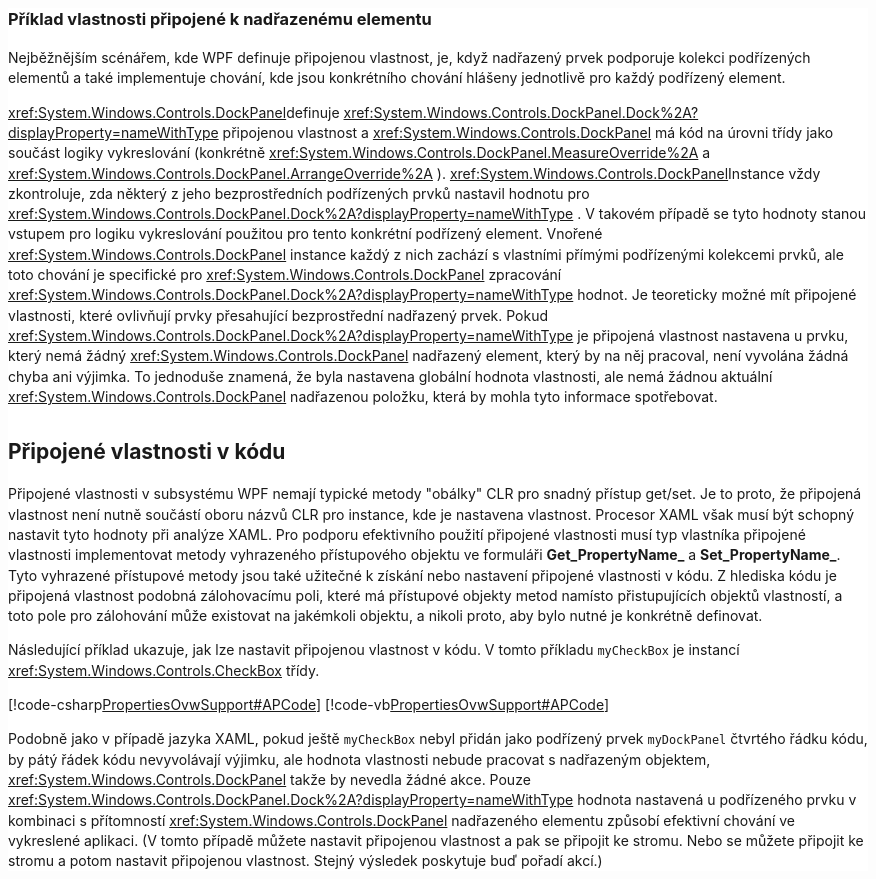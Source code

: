 ### <a name="an-example-of-a-parent-defined-attached-property"></a>Příklad vlastnosti připojené k nadřazenému elementu

Nejběžnějším scénářem, kde WPF definuje připojenou vlastnost, je, když nadřazený prvek podporuje kolekci podřízených elementů a také implementuje chování, kde jsou konkrétního chování hlášeny jednotlivě pro každý podřízený element.

<xref:System.Windows.Controls.DockPanel>definuje <xref:System.Windows.Controls.DockPanel.Dock%2A?displayProperty=nameWithType> připojenou vlastnost a <xref:System.Windows.Controls.DockPanel> má kód na úrovni třídy jako součást logiky vykreslování (konkrétně <xref:System.Windows.Controls.DockPanel.MeasureOverride%2A> a <xref:System.Windows.Controls.DockPanel.ArrangeOverride%2A> ). <xref:System.Windows.Controls.DockPanel>Instance vždy zkontroluje, zda některý z jeho bezprostředních podřízených prvků nastavil hodnotu pro <xref:System.Windows.Controls.DockPanel.Dock%2A?displayProperty=nameWithType> . V takovém případě se tyto hodnoty stanou vstupem pro logiku vykreslování použitou pro tento konkrétní podřízený element. Vnořené <xref:System.Windows.Controls.DockPanel> instance každý z nich zachází s vlastními přímými podřízenými kolekcemi prvků, ale toto chování je specifické pro <xref:System.Windows.Controls.DockPanel> zpracování <xref:System.Windows.Controls.DockPanel.Dock%2A?displayProperty=nameWithType> hodnot. Je teoreticky možné mít připojené vlastnosti, které ovlivňují prvky přesahující bezprostřední nadřazený prvek. Pokud <xref:System.Windows.Controls.DockPanel.Dock%2A?displayProperty=nameWithType> je připojená vlastnost nastavena u prvku, který nemá žádný <xref:System.Windows.Controls.DockPanel> nadřazený element, který by na něj pracoval, není vyvolána žádná chyba ani výjimka. To jednoduše znamená, že byla nastavena globální hodnota vlastnosti, ale nemá žádnou aktuální <xref:System.Windows.Controls.DockPanel> nadřazenou položku, která by mohla tyto informace spotřebovat.

## <a name="attached-properties-in-code"></a>Připojené vlastnosti v kódu<a name="attached_properties_code"></a>

Připojené vlastnosti v subsystému WPF nemají typické metody "obálky" CLR pro snadný přístup get/set. Je to proto, že připojená vlastnost není nutně součástí oboru názvů CLR pro instance, kde je nastavena vlastnost. Procesor XAML však musí být schopný nastavit tyto hodnoty při analýze XAML. Pro podporu efektivního použití připojené vlastnosti musí typ vlastníka připojené vlastnosti implementovat metody vyhrazeného přístupového objektu ve formuláři **Get_PropertyName_** a **Set_PropertyName_**. Tyto vyhrazené přístupové metody jsou také užitečné k získání nebo nastavení připojené vlastnosti v kódu. Z hlediska kódu je připojená vlastnost podobná zálohovacímu poli, které má přístupové objekty metod namísto přistupujících objektů vlastností, a toto pole pro zálohování může existovat na jakémkoli objektu, a nikoli proto, aby bylo nutné je konkrétně definovat.

Následující příklad ukazuje, jak lze nastavit připojenou vlastnost v kódu. V tomto příkladu `myCheckBox` je instancí <xref:System.Windows.Controls.CheckBox> třídy.

[!code-csharp[PropertiesOvwSupport#APCode](~/samples/snippets/csharp/VS_Snippets_Wpf/PropertiesOvwSupport/CSharp/page4.xaml.cs#apcode)]
[!code-vb[PropertiesOvwSupport#APCode](~/samples/snippets/visualbasic/VS_Snippets_Wpf/PropertiesOvwSupport/visualbasic/page4.xaml.vb#apcode)]

Podobně jako v případě jazyka XAML, pokud ještě `myCheckBox` nebyl přidán jako podřízený prvek `myDockPanel` čtvrtého řádku kódu, by pátý řádek kódu nevyvolávají výjimku, ale hodnota vlastnosti nebude pracovat s nadřazeným objektem, <xref:System.Windows.Controls.DockPanel> takže by nevedla žádné akce. Pouze <xref:System.Windows.Controls.DockPanel.Dock%2A?displayProperty=nameWithType> hodnota nastavená u podřízeného prvku v kombinaci s přítomností <xref:System.Windows.Controls.DockPanel> nadřazeného elementu způsobí efektivní chování ve vykreslené aplikaci. (V tomto případě můžete nastavit připojenou vlastnost a pak se připojit ke stromu. Nebo se můžete připojit ke stromu a potom nastavit připojenou vlastnost. Stejný výsledek poskytuje buď pořadí akcí.)
